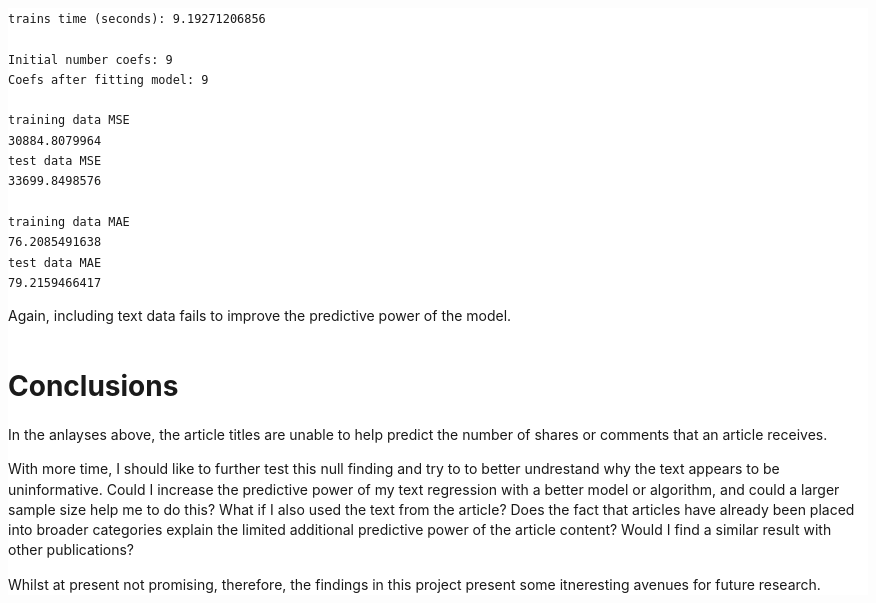     trains time (seconds): 9.19271206856
    
    Initial number coefs: 9
    Coefs after fitting model: 9
    
    training data MSE
    30884.8079964
    test data MSE
    33699.8498576
    
    training data MAE
    76.2085491638
    test data MAE
    79.2159466417


Again, including text data fails to improve the predictive power of the model.

# Conclusions

In the anlayses above, the article titles are unable to help predict the number of shares or comments that an article receives. 

With more time, I should like to further test this null finding and try to to better undrestand why the text appears to be uninformative. Could I increase the predictive power of my text regression with a better model or algorithm, and could a larger sample size help me to do this? What if I also used the text from the article? Does the fact that articles have already been placed into broader categories explain the limited additional predictive power of the article content? Would I find a similar result with other publications? 

Whilst at present not promising, therefore, the findings in this project present some itneresting avenues for future research.
